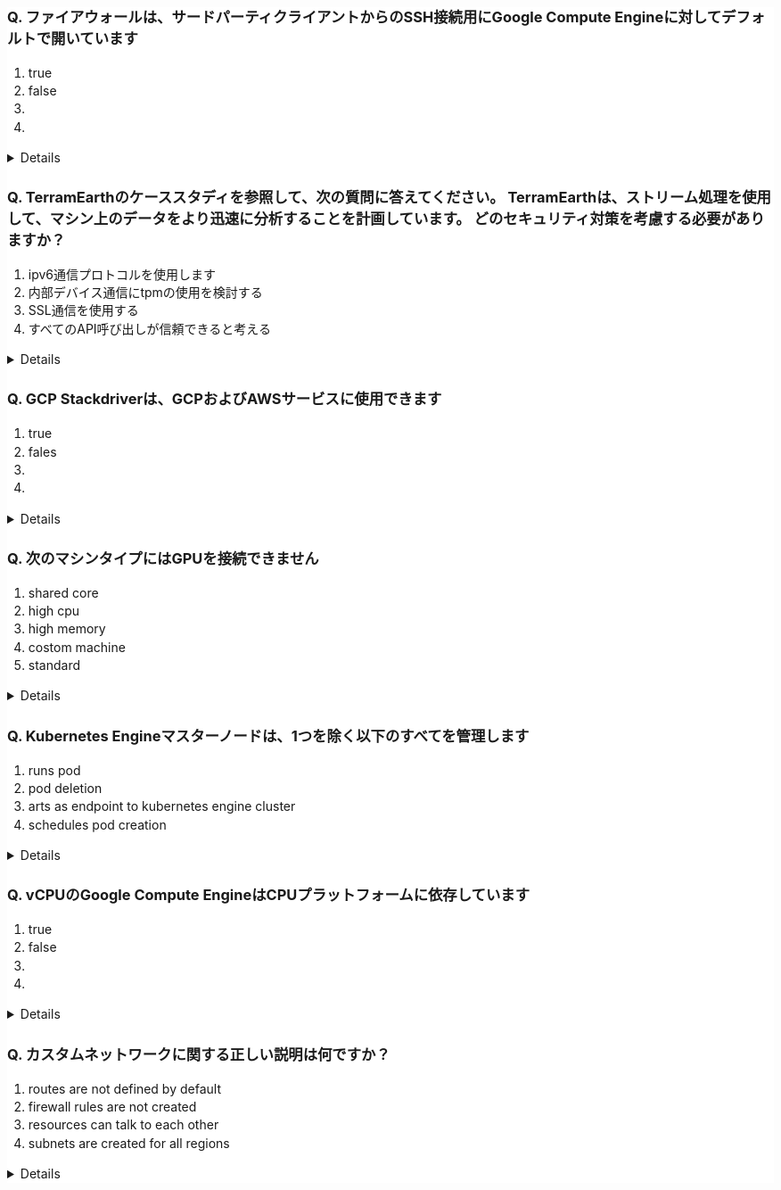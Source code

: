 ### Q. ファイアウォールは、サードパーティクライアントからのSSH接続用にGoogle Compute Engineに対してデフォルトで開いています
1. true
2. false
3. 
4. 
<details></details>

### Q. TerramEarthのケーススタディを参照して、次の質問に答えてください。 TerramEarthは、ストリーム処理を使用して、マシン上のデータをより迅速に分析することを計画しています。 どのセキュリティ対策を考慮する必要がありますか？
1. ipv6通信プロトコルを使用します
2. 内部デバイス通信にtpmの使用を検討する
3. SSL通信を使用する
4. すべてのAPI呼び出しが信頼できると考える
<details></details>

### Q. GCP Stackdriverは、GCPおよびAWSサービスに使用できます
1. true
2. fales
3. 
4. 
<details></details>

### Q. 次のマシンタイプにはGPUを接続できません
1. shared core
2. high cpu
3. high memory
4. costom machine
5. standard
<details></details>

### Q. Kubernetes Engineマスターノードは、1つを除く以下のすべてを管理します
1. runs pod
2. pod deletion
3. arts as endpoint to kubernetes engine cluster
4. schedules pod creation
<details></details>

### Q. vCPUのGoogle Compute EngineはCPUプラットフォームに依存しています
1. true
2. false
3. 
4. 
<details></details>

### Q. カスタムネットワークに関する正しい説明は何ですか？
1. routes are not defined by default
2. firewall rules are not created
3. resources can talk to each other
4. subnets are created for all regions
<details></details>
